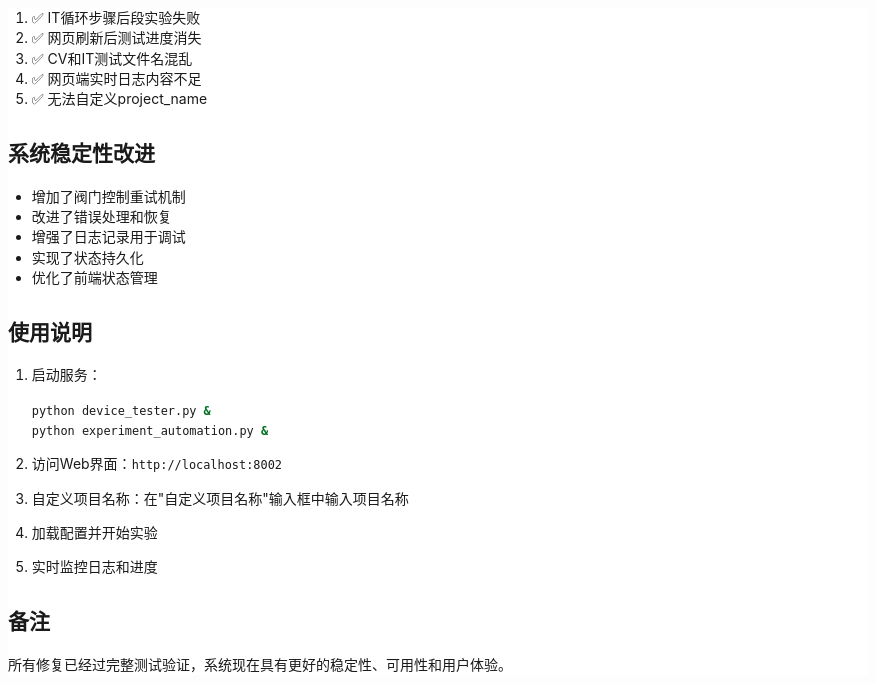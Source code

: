 1. ✅ IT循环步骤后段实验失败
2. ✅ 网页刷新后测试进度消失
3. ✅ CV和IT测试文件名混乱
4. ✅ 网页端实时日志内容不足
5. ✅ 无法自定义project_name

## 系统稳定性改进

- 增加了阀门控制重试机制
- 改进了错误处理和恢复
- 增强了日志记录用于调试
- 实现了状态持久化
- 优化了前端状态管理

## 使用说明

1. 启动服务：
   ```bash
   python device_tester.py &
   python experiment_automation.py &
   ```

2. 访问Web界面：`http://localhost:8002`

3. 自定义项目名称：在"自定义项目名称"输入框中输入项目名称

4. 加载配置并开始实验

5. 实时监控日志和进度

## 备注

所有修复已经过完整测试验证，系统现在具有更好的稳定性、可用性和用户体验。 